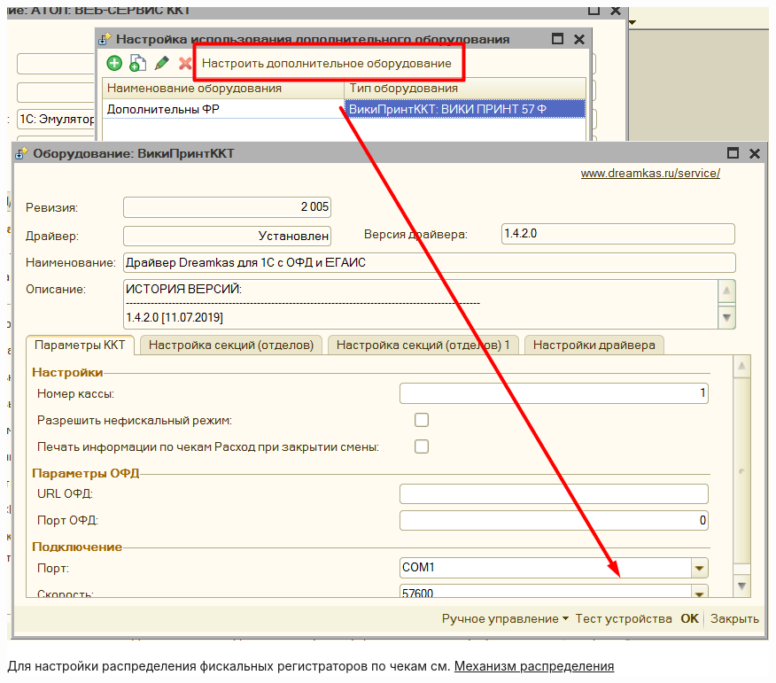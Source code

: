 ![Настройка оборудования](media/574aba78be1048dad6bf6159446f0007.png)

Для настройки распределения фискальных регистраторов по чекам см. [Механизм распределения](mechanism_distribution.md)
